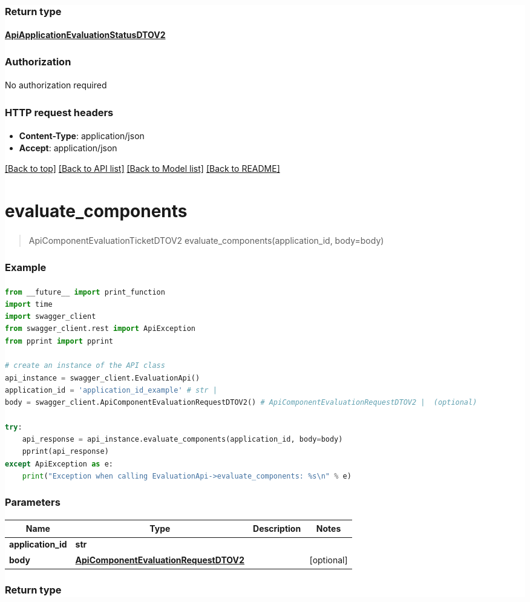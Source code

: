 ### Return type

[**ApiApplicationEvaluationStatusDTOV2**](ApiApplicationEvaluationStatusDTOV2.md)

### Authorization

No authorization required

### HTTP request headers

- **Content-Type**: application/json
- **Accept**: application/json

[[Back to top]](#) [[Back to API list]](../README.md#documentation-for-api-endpoints) [[Back to Model list]](../README.md#documentation-for-models) [[Back to README]](../README.md)

# **evaluate_components**

> ApiComponentEvaluationTicketDTOV2 evaluate_components(application_id, body=body)

### Example

```python
from __future__ import print_function
import time
import swagger_client
from swagger_client.rest import ApiException
from pprint import pprint

# create an instance of the API class
api_instance = swagger_client.EvaluationApi()
application_id = 'application_id_example' # str |
body = swagger_client.ApiComponentEvaluationRequestDTOV2() # ApiComponentEvaluationRequestDTOV2 |  (optional)

try:
    api_response = api_instance.evaluate_components(application_id, body=body)
    pprint(api_response)
except ApiException as e:
    print("Exception when calling EvaluationApi->evaluate_components: %s\n" % e)
```

### Parameters

| Name               | Type                                                                            | Description | Notes      |
| ------------------ | ------------------------------------------------------------------------------- | ----------- | ---------- |
| **application_id** | **str**                                                                         |             |
| **body**           | [**ApiComponentEvaluationRequestDTOV2**](ApiComponentEvaluationRequestDTOV2.md) |             | [optional] |

### Return type
